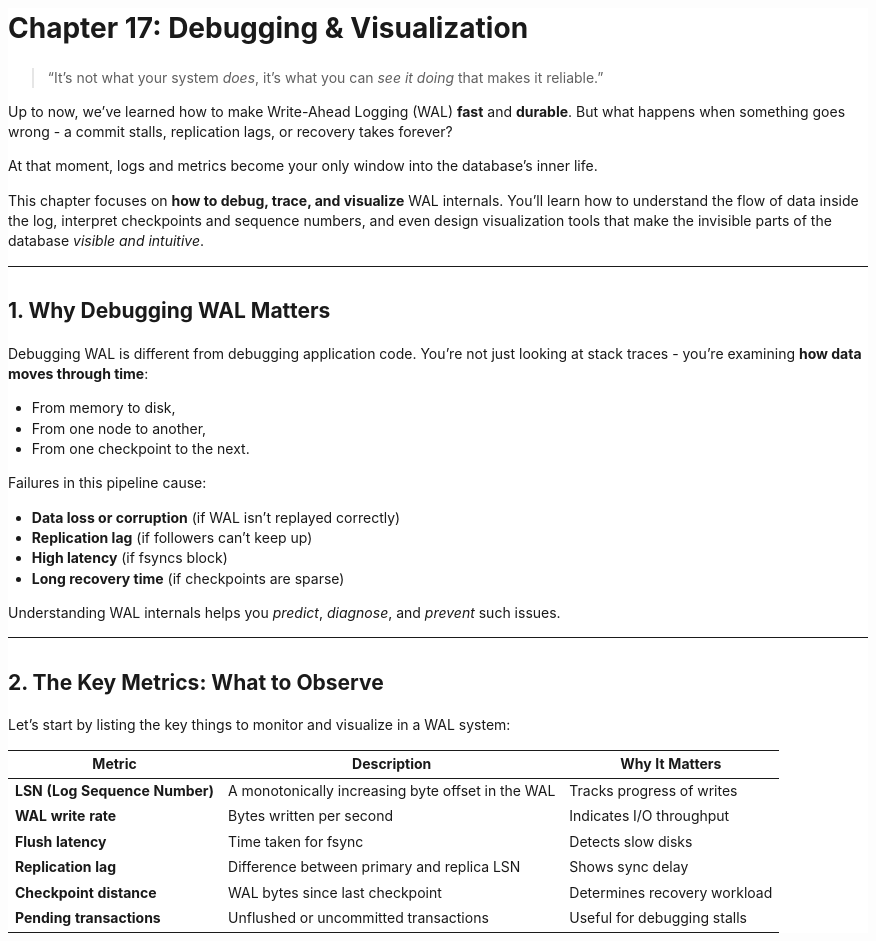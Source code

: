 # Chapter 17: Debugging & Visualization

> “It’s not what your system *does*, it’s what you can *see it doing* that makes it reliable.”

Up to now, we’ve learned how to make Write-Ahead Logging (WAL) **fast** and **durable**.
But what happens when something goes wrong - a commit stalls, replication lags, or recovery takes forever?

At that moment, logs and metrics become your only window into the database’s inner life.

This chapter focuses on **how to debug, trace, and visualize** WAL internals.
You’ll learn how to understand the flow of data inside the log, interpret checkpoints and sequence numbers, and even design visualization tools that make the invisible parts of the database *visible and intuitive*.

---

## **1. Why Debugging WAL Matters**

Debugging WAL is different from debugging application code.
You’re not just looking at stack traces - you’re examining **how data moves through time**:

* From memory to disk,
* From one node to another,
* From one checkpoint to the next.

Failures in this pipeline cause:

* **Data loss or corruption** (if WAL isn’t replayed correctly)
* **Replication lag** (if followers can’t keep up)
* **High latency** (if fsyncs block)
* **Long recovery time** (if checkpoints are sparse)

Understanding WAL internals helps you *predict*, *diagnose*, and *prevent* such issues.

---

## **2. The Key Metrics: What to Observe**

Let’s start by listing the key things to monitor and visualize in a WAL system:

| Metric                        | Description                                       | Why It Matters               |
| ----------------------------- | ------------------------------------------------- | ---------------------------- |
| **LSN (Log Sequence Number)** | A monotonically increasing byte offset in the WAL | Tracks progress of writes    |
| **WAL write rate**            | Bytes written per second                          | Indicates I/O throughput     |
| **Flush latency**             | Time taken for fsync                              | Detects slow disks           |
| **Replication lag**           | Difference between primary and replica LSN        | Shows sync delay             |
| **Checkpoint distance**       | WAL bytes since last checkpoint                   | Determines recovery workload |
| **Pending transactions**      | Unflushed or uncommitted transactions             | Useful for debugging stalls  |
